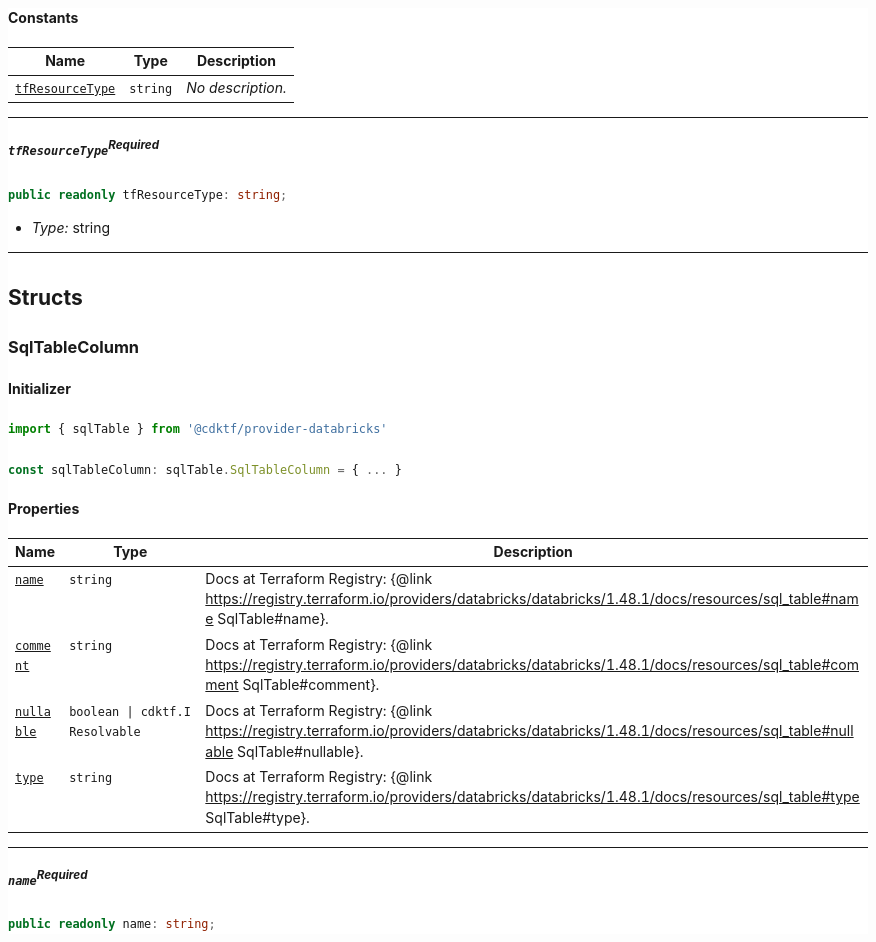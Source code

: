 #### Constants <a name="Constants" id="Constants"></a>

| **Name** | **Type** | **Description** |
| --- | --- | --- |
| <code><a href="#@cdktf/provider-databricks.sqlTable.SqlTable.property.tfResourceType">tfResourceType</a></code> | <code>string</code> | *No description.* |

---

##### `tfResourceType`<sup>Required</sup> <a name="tfResourceType" id="@cdktf/provider-databricks.sqlTable.SqlTable.property.tfResourceType"></a>

```typescript
public readonly tfResourceType: string;
```

- *Type:* string

---

## Structs <a name="Structs" id="Structs"></a>

### SqlTableColumn <a name="SqlTableColumn" id="@cdktf/provider-databricks.sqlTable.SqlTableColumn"></a>

#### Initializer <a name="Initializer" id="@cdktf/provider-databricks.sqlTable.SqlTableColumn.Initializer"></a>

```typescript
import { sqlTable } from '@cdktf/provider-databricks'

const sqlTableColumn: sqlTable.SqlTableColumn = { ... }
```

#### Properties <a name="Properties" id="Properties"></a>

| **Name** | **Type** | **Description** |
| --- | --- | --- |
| <code><a href="#@cdktf/provider-databricks.sqlTable.SqlTableColumn.property.name">name</a></code> | <code>string</code> | Docs at Terraform Registry: {@link https://registry.terraform.io/providers/databricks/databricks/1.48.1/docs/resources/sql_table#name SqlTable#name}. |
| <code><a href="#@cdktf/provider-databricks.sqlTable.SqlTableColumn.property.comment">comment</a></code> | <code>string</code> | Docs at Terraform Registry: {@link https://registry.terraform.io/providers/databricks/databricks/1.48.1/docs/resources/sql_table#comment SqlTable#comment}. |
| <code><a href="#@cdktf/provider-databricks.sqlTable.SqlTableColumn.property.nullable">nullable</a></code> | <code>boolean \| cdktf.IResolvable</code> | Docs at Terraform Registry: {@link https://registry.terraform.io/providers/databricks/databricks/1.48.1/docs/resources/sql_table#nullable SqlTable#nullable}. |
| <code><a href="#@cdktf/provider-databricks.sqlTable.SqlTableColumn.property.type">type</a></code> | <code>string</code> | Docs at Terraform Registry: {@link https://registry.terraform.io/providers/databricks/databricks/1.48.1/docs/resources/sql_table#type SqlTable#type}. |

---

##### `name`<sup>Required</sup> <a name="name" id="@cdktf/provider-databricks.sqlTable.SqlTableColumn.property.name"></a>

```typescript
public readonly name: string;
```
